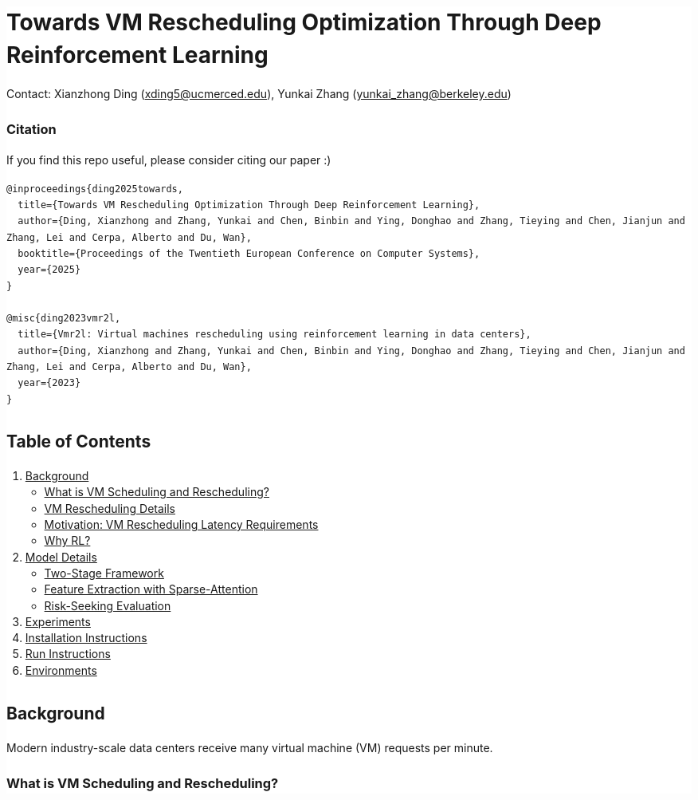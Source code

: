 # 	Towards VM Rescheduling Optimization Through Deep Reinforcement Learning
Contact: Xianzhong Ding (xding5@ucmerced.edu), Yunkai Zhang (yunkai_zhang@berkeley.edu)
### Citation
If you find this repo useful, please consider citing our paper :)

```
@inproceedings{ding2025towards,
  title={Towards VM Rescheduling Optimization Through Deep Reinforcement Learning},
  author={Ding, Xianzhong and Zhang, Yunkai and Chen, Binbin and Ying, Donghao and Zhang, Tieying and Chen, Jianjun and Zhang, Lei and Cerpa, Alberto and Du, Wan},
  booktitle={Proceedings of the Twentieth European Conference on Computer Systems},
  year={2025}
}

@misc{ding2023vmr2l,
  title={Vmr2l: Virtual machines rescheduling using reinforcement learning in data centers},
  author={Ding, Xianzhong and Zhang, Yunkai and Chen, Binbin and Ying, Donghao and Zhang, Tieying and Chen, Jianjun and Zhang, Lei and Cerpa, Alberto and Du, Wan},
  year={2023}
}
```

## Table of Contents
1. [Background](#background)
   - [What is VM Scheduling and Rescheduling?](#what-is-vm-scheduling-and-rescheduling)
   - [VM Rescheduling Details](#vm-rescheduling-details)
   - [Motivation: VM Rescheduling Latency Requirements](#motivation-vm-rescheduling-latency-requirements)
   - [Why RL?](#why-rl)
2. [Model Details](#model-details)
   - [Two-Stage Framework](#two-stage-framework)
   - [Feature Extraction with Sparse-Attention](#feature-extraction-with-sparse-attention)
   - [Risk-Seeking Evaluation](#risk-seeking-evaluation)
3. [Experiments](#experiments)
4. [Installation Instructions](#installation-instructions)
5. [Run Instructions](#run-instructions)
6. [Environments](#environments)

## Background
Modern industry-scale data centers receive many virtual machine (VM) requests per minute.

### What is VM Scheduling and Rescheduling?
<div align="center">